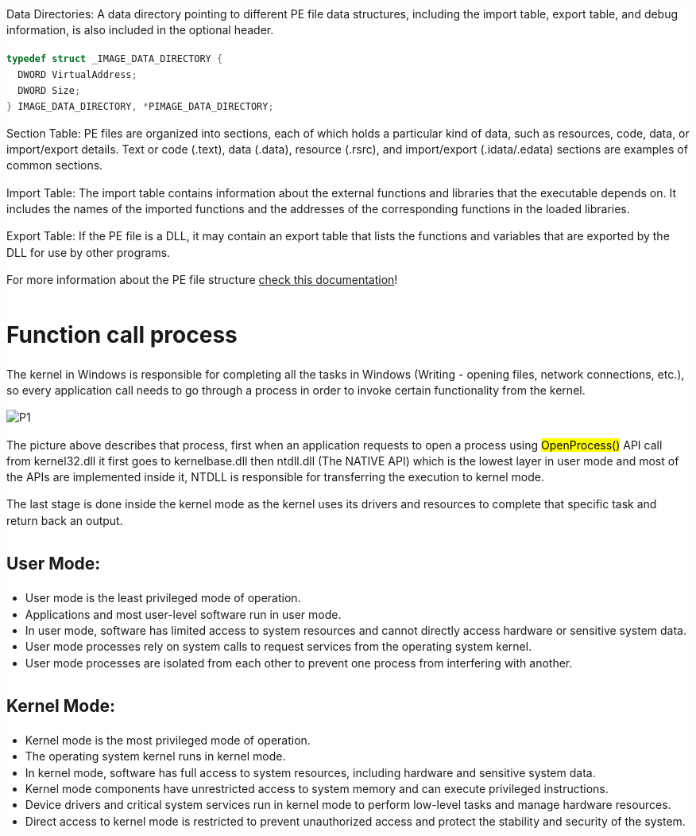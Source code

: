 Data Directories: A data directory pointing to different PE file data structures, including the import table, export table, and debug information, is also included in the optional header.

```c
typedef struct _IMAGE_DATA_DIRECTORY {
  DWORD VirtualAddress;
  DWORD Size;
} IMAGE_DATA_DIRECTORY, *PIMAGE_DATA_DIRECTORY;
```

Section Table: PE files are organized into sections, each of which holds a particular kind of data, such as resources, code, data, or import/export details. Text or code (.text), data (.data), resource (.rsrc), and import/export (.idata/.edata) sections are examples of common sections.

Import Table: The import table contains information about the external functions and libraries that the executable depends on. It includes the names of the imported functions and the addresses of the corresponding functions in the loaded libraries.

Export Table: If the PE file is a DLL, it may contain an export table that lists the functions and variables that are exported by the DLL for use by other programs.

For more information about the PE file structure [check this documentation](https://learn.microsoft.com/en-us/windows/win32/debug/pe-format)!

# Function call process

The kernel in Windows is responsible for completing all the tasks in Windows (Writing - opening files, network connections, etc.), so every application call needs to go through a process in order to invoke certain functionality from the kernel.

![P1](/assets/images/malware-development/basics/2.png)

The picture above describes that process, first when an application requests to open a process using <mark>OpenProcess()</mark> API call from kernel32.dll it first goes to kernelbase.dll then ntdll.dll (The NATIVE API) which is the lowest layer in user mode and most of the APIs are implemented inside it, NTDLL is responsible for transferring the execution to kernel mode.

The last stage is done inside the kernel mode as the kernel uses its drivers and resources to complete that specific task and return back an output.

## User Mode:

- User mode is the least privileged mode of operation.
- Applications and most user-level software run in user mode.
- In user mode, software has limited access to system resources and cannot directly access hardware or sensitive system data.
- User mode processes rely on system calls to request services from the operating system kernel.
- User mode processes are isolated from each other to prevent one process from interfering with another.

## Kernel Mode:

- Kernel mode is the most privileged mode of operation.
- The operating system kernel runs in kernel mode.
- In kernel mode, software has full access to system resources, including hardware and sensitive system data.
- Kernel mode components have unrestricted access to system memory and can execute privileged instructions.
- Device drivers and critical system services run in kernel mode to perform low-level tasks and manage hardware resources.
- Direct access to kernel mode is restricted to prevent unauthorized access and protect the stability and security of the system.
